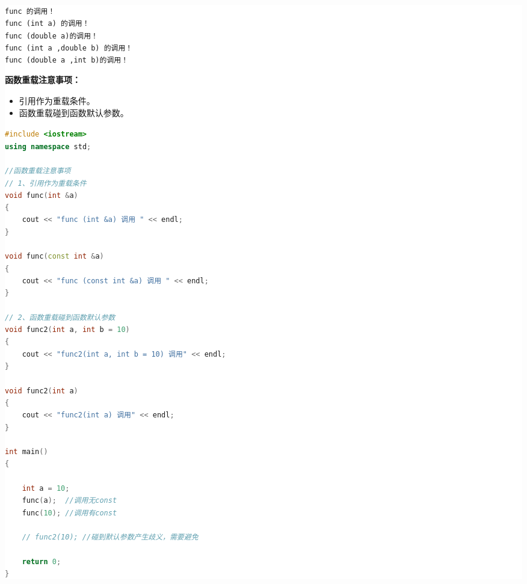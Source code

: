 
```
func 的调用！
func (int a) 的调用！
func (double a)的调用！
func (int a ,double b) 的调用！
func (double a ,int b)的调用！
```

**函数重载注意事项：**

* 引用作为重载条件。
* 函数重载碰到函数默认参数。

```C++
#include <iostream>
using namespace std;

//函数重载注意事项
// 1、引用作为重载条件
void func(int &a)
{
	cout << "func (int &a) 调用 " << endl;
}

void func(const int &a)
{
	cout << "func (const int &a) 调用 " << endl;
}

// 2、函数重载碰到函数默认参数
void func2(int a, int b = 10)
{
	cout << "func2(int a, int b = 10) 调用" << endl;
}

void func2(int a)
{
	cout << "func2(int a) 调用" << endl;
}

int main()
{

	int a = 10;
	func(a);  //调用无const
	func(10); //调用有const

	// func2(10); //碰到默认参数产生歧义，需要避免

	return 0;
}
```

